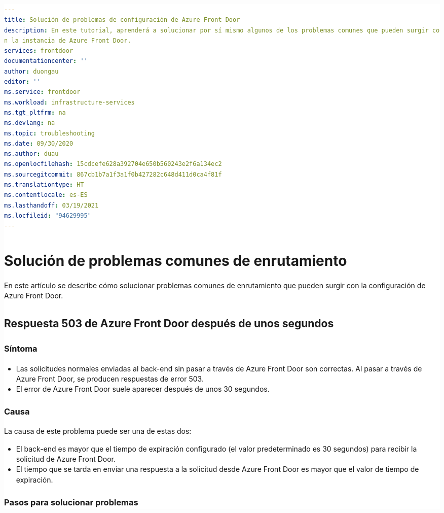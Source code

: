 ```yaml
---
title: Solución de problemas de configuración de Azure Front Door
description: En este tutorial, aprenderá a solucionar por sí mismo algunos de los problemas comunes que pueden surgir con la instancia de Azure Front Door.
services: frontdoor
documentationcenter: ''
author: duongau
editor: ''
ms.service: frontdoor
ms.workload: infrastructure-services
ms.tgt_pltfrm: na
ms.devlang: na
ms.topic: troubleshooting
ms.date: 09/30/2020
ms.author: duau
ms.openlocfilehash: 15cdcefe628a392704e650b560243e2f6a134ec2
ms.sourcegitcommit: 867cb1b7a1f3a1f0b427282c648d411d0ca4f81f
ms.translationtype: HT
ms.contentlocale: es-ES
ms.lasthandoff: 03/19/2021
ms.locfileid: "94629995"
---
```

# <a name="troubleshooting-common-routing-problems"></a>Solución de problemas comunes de enrutamiento

En este artículo se describe cómo solucionar problemas comunes de enrutamiento que pueden surgir con la configuración de Azure Front Door.

## <a name="503-response-from-azure-front-door-after-a-few-seconds"></a>Respuesta 503 de Azure Front Door después de unos segundos

### <a name="symptom"></a>Síntoma

* Las solicitudes normales enviadas al back-end sin pasar a través de Azure Front Door son correctas. Al pasar a través de Azure Front Door, se producen respuestas de error 503.
* El error de Azure Front Door suele aparecer después de unos 30 segundos.

### <a name="cause"></a>Causa

La causa de este problema puede ser una de estas dos:
 
* El back-end es mayor que el tiempo de expiración configurado (el valor predeterminado es 30 segundos) para recibir la solicitud de Azure Front Door.
* El tiempo que se tarda en enviar una respuesta a la solicitud desde Azure Front Door es mayor que el valor de tiempo de expiración. 

### <a name="troubleshooting-steps"></a>Pasos para solucionar problemas

